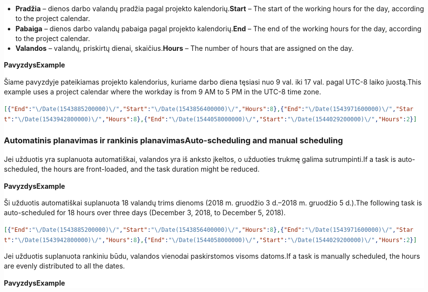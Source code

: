 - <span data-ttu-id="23878-148">**Pradžia** – dienos darbo valandų pradžia pagal projekto kalendorių.</span><span class="sxs-lookup"><span data-stu-id="23878-148">**Start** – The start of the working hours for the day, according to the project calendar.</span></span>
- <span data-ttu-id="23878-149">**Pabaiga** – dienos darbo valandų pabaiga pagal projekto kalendorių.</span><span class="sxs-lookup"><span data-stu-id="23878-149">**End** – The end of the working hours for the day, according to the project calendar.</span></span>
- <span data-ttu-id="23878-150">**Valandos** – valandų, priskirtų dienai, skaičius.</span><span class="sxs-lookup"><span data-stu-id="23878-150">**Hours** – The number of hours that are assigned on the day.</span></span>

<span data-ttu-id="23878-151">**Pavyzdys**</span><span class="sxs-lookup"><span data-stu-id="23878-151">**Example**</span></span>

<span data-ttu-id="23878-152">Šiame pavyzdyje pateikiamas projekto kalendorius, kuriame darbo diena tęsiasi nuo 9 val. iki 17 val. pagal UTC-8 laiko juostą.</span><span class="sxs-lookup"><span data-stu-id="23878-152">This example uses a project calendar where the workday is from 9 AM to 5 PM in the UTC-8 time zone.</span></span>

```json
[{"End":"\/Date(1543885200000)\/","Start":"\/Date(1543856400000)\/","Hours":8},{"End":"\/Date(1543971600000)\/","Start":"\/Date(1543942800000)\/","Hours":8},{"End":"\/Date(1544058000000)\/","Start":"\/Date(1544029200000)\/","Hours":2}]
```

### <a name="auto-scheduling-and-manual-scheduling"></a><span data-ttu-id="23878-153">Automatinis planavimas ir rankinis planavimas</span><span class="sxs-lookup"><span data-stu-id="23878-153">Auto-scheduling and manual scheduling</span></span>

<span data-ttu-id="23878-154">Jei užduotis yra suplanuota automatiškai, valandos yra iš anksto įkeltos, o užduoties trukmę galima sutrumpinti.</span><span class="sxs-lookup"><span data-stu-id="23878-154">If a task is auto-scheduled, the hours are front-loaded, and the task duration might be reduced.</span></span>

<span data-ttu-id="23878-155">**Pavyzdys**</span><span class="sxs-lookup"><span data-stu-id="23878-155">**Example**</span></span>

<span data-ttu-id="23878-156">Ši užduotis automatiškai suplanuota 18 valandų trims dienoms (2018 m. gruodžio 3 d.–2018 m. gruodžio 5 d.).</span><span class="sxs-lookup"><span data-stu-id="23878-156">The following task is auto-scheduled for 18 hours over three days (December 3, 2018, to December 5, 2018).</span></span>

```json
[{"End":"\/Date(1543885200000)\/","Start":"\/Date(1543856400000)\/","Hours":8},{"End":"\/Date(1543971600000)\/","Start":"\/Date(1543942800000)\/","Hours":8},{"End":"\/Date(1544058000000)\/","Start":"\/Date(1544029200000)\/","Hours":2}]
```

<span data-ttu-id="23878-157">Jei užduotis suplanuota rankiniu būdu, valandos vienodai paskirstomos visoms datoms.</span><span class="sxs-lookup"><span data-stu-id="23878-157">If a task is manually scheduled, the hours are evenly distributed to all the dates.</span></span>

<span data-ttu-id="23878-158">**Pavyzdys**</span><span class="sxs-lookup"><span data-stu-id="23878-158">**Example**</span></span>
